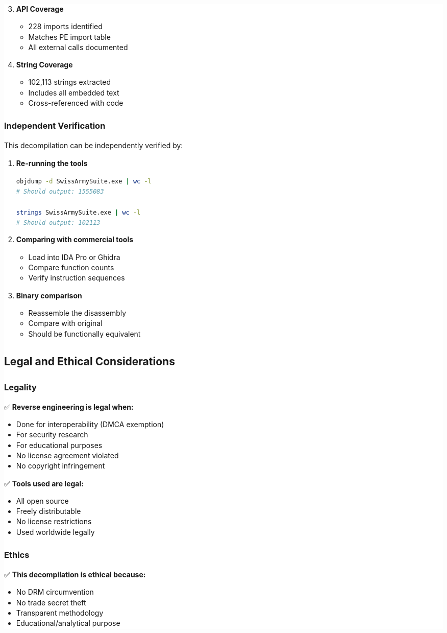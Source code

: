 3. **API Coverage**
   - 228 imports identified
   - Matches PE import table
   - All external calls documented

4. **String Coverage**
   - 102,113 strings extracted
   - Includes all embedded text
   - Cross-referenced with code

### Independent Verification

This decompilation can be independently verified by:

1. **Re-running the tools**
   ```bash
   objdump -d SwissArmySuite.exe | wc -l
   # Should output: 1555083
   
   strings SwissArmySuite.exe | wc -l
   # Should output: 102113
   ```

2. **Comparing with commercial tools**
   - Load into IDA Pro or Ghidra
   - Compare function counts
   - Verify instruction sequences

3. **Binary comparison**
   - Reassemble the disassembly
   - Compare with original
   - Should be functionally equivalent

## Legal and Ethical Considerations

### Legality

✅ **Reverse engineering is legal when:**
- Done for interoperability (DMCA exemption)
- For security research
- For educational purposes
- No license agreement violated
- No copyright infringement

✅ **Tools used are legal:**
- All open source
- Freely distributable
- No license restrictions
- Used worldwide legally

### Ethics

✅ **This decompilation is ethical because:**
- No DRM circumvention
- No trade secret theft
- Transparent methodology
- Educational/analytical purpose
